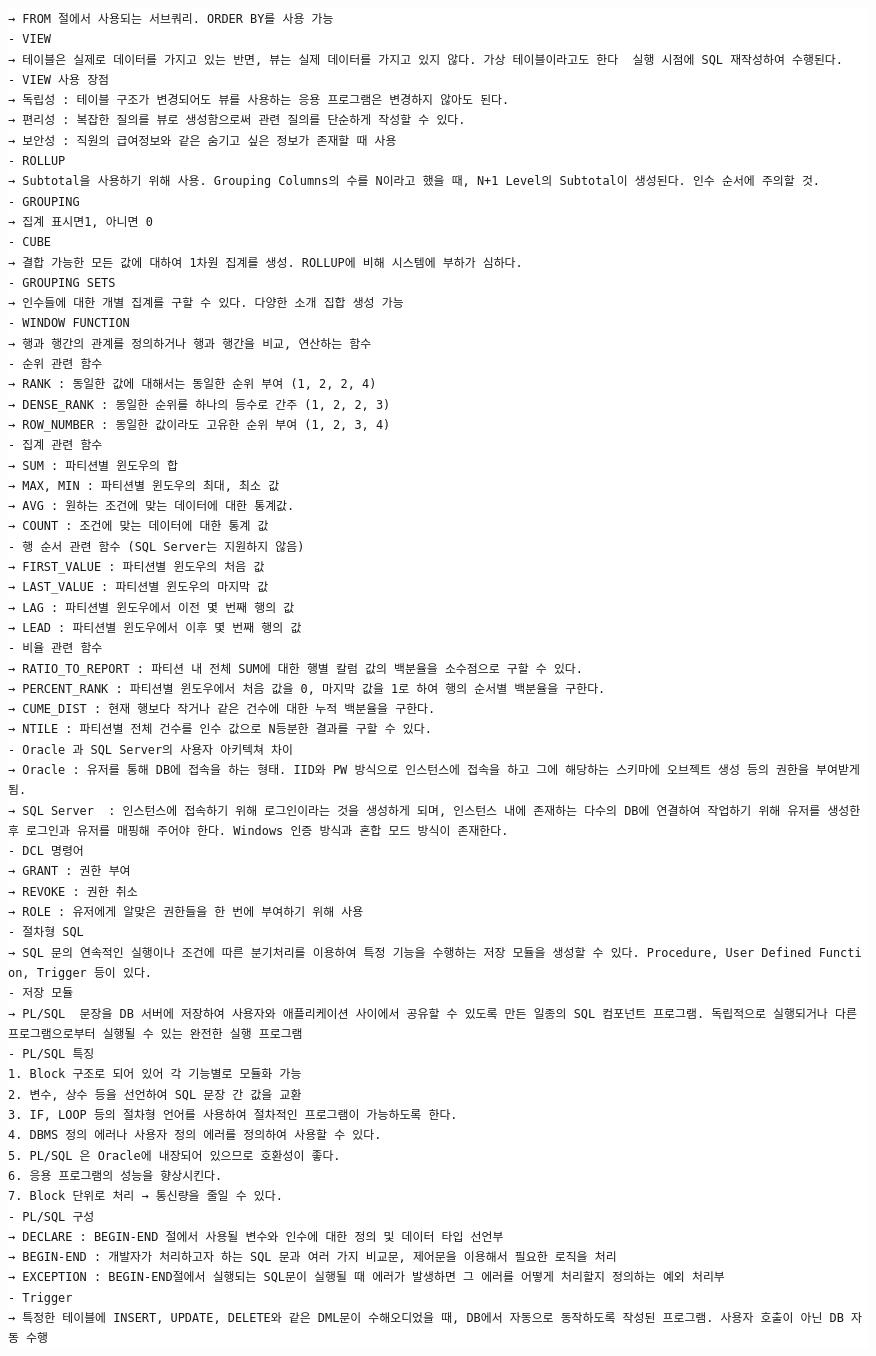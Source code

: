     → FROM 절에서 사용되는 서브쿼리. ORDER BY를 사용 가능
    - VIEW 
    → 테이블은 실제로 데이터를 가지고 있는 반면, 뷰는 실제 데이터를 가지고 있지 않다. 가상 테이블이라고도 한다  실행 시점에 SQL 재작성하여 수행된다.
    - VIEW 사용 장점 
    → 독립성 : 테이블 구조가 변경되어도 뷰를 사용하는 응용 프로그램은 변경하지 않아도 된다. 
    → 편리성 : 복잡한 질의를 뷰로 생성함으로써 관련 질의를 단순하게 작성할 수 있다. 
    → 보안성 : 직원의 급여정보와 같은 숨기고 싶은 정보가 존재할 때 사용
    - ROLLUP
    → Subtotal을 사용하기 위해 사용. Grouping Columns의 수를 N이라고 했을 때, N+1 Level의 Subtotal이 생성된다. 인수 순서에 주의할 것.
    - GROUPING 
    → 집계 표시면1, 아니면 0
    - CUBE 
    → 결합 가능한 모든 값에 대하여 1차원 집계를 생성. ROLLUP에 비해 시스템에 부하가 심하다.
    - GROUPING SETS 
    → 인수들에 대한 개별 집계를 구할 수 있다. 다양한 소개 집합 생성 가능
    - WINDOW FUNCTION 
    → 행과 행간의 관계를 정의하거나 행과 행간을 비교, 연산하는 함수
    - 순위 관련 함수
    → RANK : 동일한 값에 대해서는 동일한 순위 부여 (1, 2, 2, 4)
    → DENSE_RANK : 동일한 순위를 하나의 등수로 간주 (1, 2, 2, 3)
    → ROW_NUMBER : 동일한 값이라도 고유한 순위 부여 (1, 2, 3, 4)
    - 집계 관련 함수
    → SUM : 파티션별 윈도우의 합 
    → MAX, MIN : 파티션별 윈도우의 최대, 최소 값
    → AVG : 원하는 조건에 맞는 데이터에 대한 통계값.
    → COUNT : 조건에 맞는 데이터에 대한 통계 값
    - 행 순서 관련 함수 (SQL Server는 지원하지 않음)
    → FIRST_VALUE : 파티션별 윈도우의 처음 값
    → LAST_VALUE : 파티션별 윈도우의 마지막 값
    → LAG : 파티션별 윈도우에서 이전 몇 번째 행의 값
    → LEAD : 파티션별 윈도우에서 이후 몇 번째 행의 값
    - 비율 관련 함수 
    → RATIO_TO_REPORT : 파티션 내 전체 SUM에 대한 행별 칼럼 값의 백분율을 소수점으로 구할 수 있다. 
    → PERCENT_RANK : 파티션별 윈도우에서 처음 값을 0, 마지막 값을 1로 하여 행의 순서별 백분율을 구한다. 
    → CUME_DIST : 현재 행보다 작거나 같은 건수에 대한 누적 백분율을 구한다. 
    → NTILE : 파티션별 전체 건수를 인수 값으로 N등분한 결과를 구할 수 있다.
    - Oracle 과 SQL Server의 사용자 아키텍쳐 차이
    → Oracle : 유저를 통해 DB에 접속을 하는 형태. IID와 PW 방식으로 인스턴스에 접속을 하고 그에 해당하는 스키마에 오브젝트 생성 등의 권한을 부여받게 됨. 
    → SQL Server  : 인스턴스에 접속하기 위해 로그인이라는 것을 생성하게 되며, 인스턴스 내에 존재하는 다수의 DB에 연결하여 작업하기 위해 유저를 생성한 후 로그인과 유저를 매핑해 주어야 한다. Windows 인증 방식과 혼합 모드 방식이 존재한다.
    - DCL 명령어
    → GRANT : 권한 부여
    → REVOKE : 권한 취소
    → ROLE : 유저에게 알맞은 권한들을 한 번에 부여하기 위해 사용
    - 절차형 SQL 
    → SQL 문의 연속적인 실행이나 조건에 따른 분기처리를 이용하여 특정 기능을 수행하는 저장 모듈을 생성할 수 있다. Procedure, User Defined Function, Trigger 등이 있다.
    - 저장 모듈 
    → PL/SQL  문장을 DB 서버에 저장하여 사용자와 애플리케이션 사이에서 공유할 수 있도록 만든 일종의 SQL 컴포넌트 프로그램. 독립적으로 실행되거나 다른 프로그램으로부터 실행될 수 있는 완전한 실행 프로그램
    - PL/SQL 특징
    1. Block 구조로 되어 있어 각 기능별로 모듈화 가능
    2. 변수, 상수 등을 선언하여 SQL 문장 간 값을 교환
    3. IF, LOOP 등의 절차형 언어를 사용하여 절차적인 프로그램이 가능하도록 한다. 
    4. DBMS 정의 에러나 사용자 정의 에러를 정의하여 사용할 수 있다. 
    5. PL/SQL 은 Oracle에 내장되어 있으므로 호환성이 좋다. 
    6. 응용 프로그램의 성능을 향상시킨다. 
    7. Block 단위로 처리 → 통신량을 줄일 수 있다.
    - PL/SQL 구성
    → DECLARE : BEGIN-END 절에서 사용될 변수와 인수에 대한 정의 및 데이터 타입 선언부
    → BEGIN-END : 개발자가 처리하고자 하는 SQL 문과 여러 가지 비교문, 제어문을 이용해서 필요한 로직을 처리
    → EXCEPTION : BEGIN-END절에서 실행되는 SQL문이 실행될 때 에러가 발생하면 그 에러를 어떻게 처리할지 정의하는 예외 처리부
    - Trigger 
    → 특정한 테이블에 INSERT, UPDATE, DELETE와 같은 DML문이 수해오디었을 때, DB에서 자동으로 동작하도록 작성된 프로그램. 사용자 호출이 아닌 DB 자동 수행